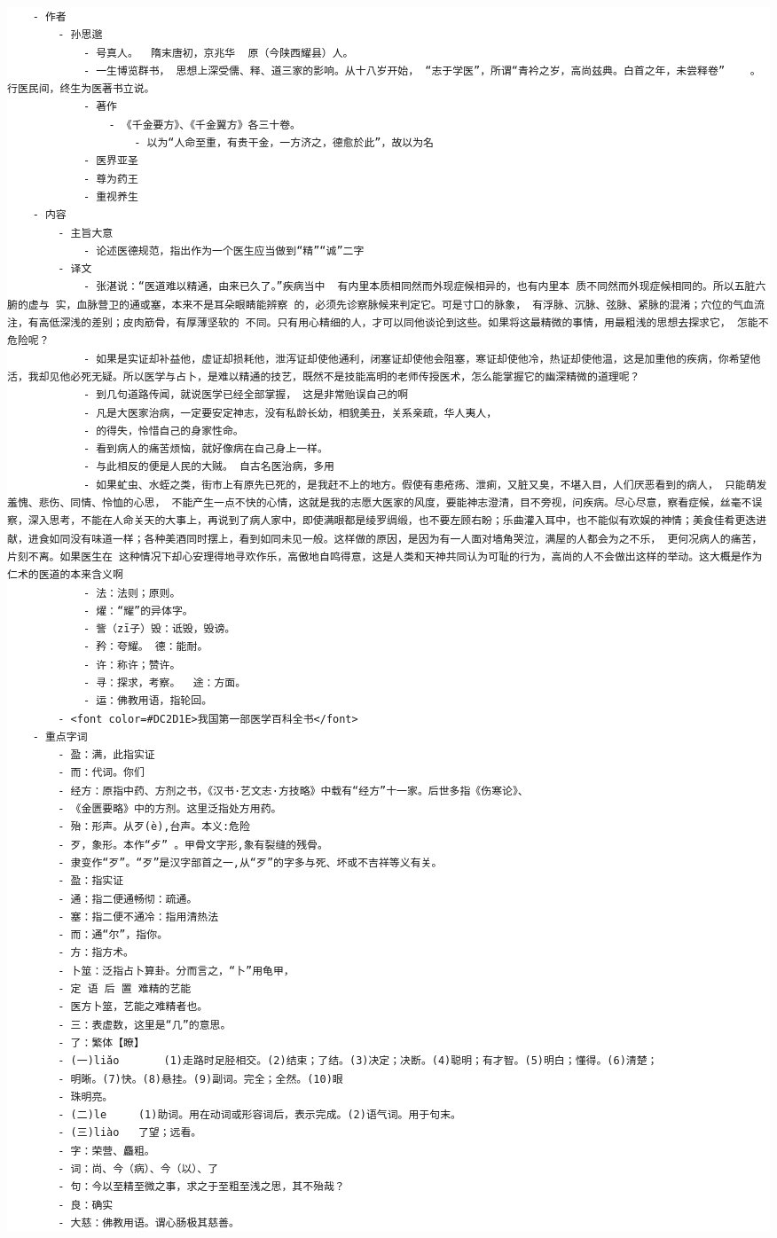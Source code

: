         - 作者
            - 孙思邈
                - 号真⼈。  隋末唐初，京兆华  原（今陕西耀县）⼈。
                - ⼀⽣博览群书， 思想上深受儒、释、道三家的影响。从⼗⼋岁开始， “志于学医”，所谓“⻘衿之岁，⾼尚兹典。⽩⾸之年，未尝释卷”	。⾏医⺠间，终⽣为医著书⽴说。
                - 著作
                    - 《千⾦要⽅》、《千⾦翼⽅》各三⼗卷。
                        - 以为“⼈命⾄重，有贵⼲⾦，⼀⽅济之，德愈於此”，故以为名
                - 医界亚圣
                - 尊为药王
                - 重视养⽣
        - 内容
            - 主旨大意
                - 论述医德规范，指出作为⼀个医⽣应当做到“精”“诚”⼆字
            - 译文
                - 张湛说：“医道难以精通，由来已久了。”疾病当中  有内⾥本质相同然⽽外现症候相异的，也有内⾥本 质不同然⽽外现症候相同的。所以五脏六腑的虚与 实，⾎脉营卫的通或塞，本来不是⽿朵眼睛能辨察 的，必须先诊察脉候来判定它。可是⼨⼝的脉象， 有浮脉、沉脉、弦脉、紧脉的混淆；⽳位的⽓⾎流 注，有⾼低深浅的差别；⽪⾁筋⻣，有厚薄坚软的 不同。只有⽤⼼精细的⼈，才可以同他谈论到这些。如果将这最精微的事情，⽤最粗浅的思想去探求它， 怎能不危险呢？
                - 如果是实证却补益他，虚证却损耗他，泄泻证却使他通利，闭塞证却使他会阻塞，寒证却使他冷，热证却使他温，这是加重他的疾病，你希望他活，我却⻅他必死⽆疑。所以医学与占⼘，是难以精通的技艺，既然不是技能⾼明的⽼师传授医术，怎么能掌握它的幽深精微的道理呢？
                - 到⼏句道路传闻，就说医学已经全部掌握， 这是⾮常贻误⾃⼰的啊
                - 凡是⼤医家治病，⼀定要安定神志，没有私龄⻓幼，相貌美丑，关系亲疏，华⼈夷⼈，
                - 的得失，怜惜⾃⼰的⾝家性命。
                - 看到病⼈的痛苦烦恼，就好像病在⾃⼰⾝上⼀样。
                - 与此相反的便是⼈⺠的⼤贼。 ⾃古名医治病，多⽤
                - 如果虻⾍、⽔蛭之类，街市上有原先已死的，是我赶不上的地⽅。假使有患疮疡、泄痢，⼜脏⼜臭，不堪⼊⽬，⼈们厌恶看到的病⼈， 只能萌发羞愧、悲伤、同情、怜恤的⼼思， 不能产⽣⼀点不快的⼼情，这就是我的志愿⼤医家的⻛度，要能神志澄清，⽬不旁视，问疾病。尽⼼尽意，察看症候，丝毫不误察，深⼊思考，不能在⼈命关天的⼤事上，再说到了病⼈家中，即使满眼都是绫罗绸缎，也不要左顾右盼；乐曲灌⼊⽿中，也不能似有欢娱的神情；美⻝佳肴更迭进献，进⻝如同没有味道⼀样；各种美酒同时摆上，看到如同未⻅⼀般。这样做的原因，是因为有⼀⼈⾯对墙⻆哭泣，满屋的⼈都会为之不乐， 更何况病⼈的痛苦，⽚刻不离。如果医⽣在 这种情况下却⼼安理得地寻欢作乐，⾼傲地⾃鸣得意，这是⼈类和天神共同认为可耻的⾏为，⾼尚的⼈不会做出这样的举动。这⼤概是作为仁术的医道的本来含义啊
                - 法：法则；原则。
                - 燿：“耀”的异体字。
                - 訾（zī⼦）毁：诋毁，毁谤。
                - 矜：夸耀。	德：能耐。
                - 许：称许；赞许。
                - 寻：探求，考察。	途：⽅⾯。
                - 运：佛教⽤语，指轮回。
            - <font color=#DC2D1E>我国第⼀部医学百科全书</font>
        - 重点字词
            - 盈：满，此指实证
            - ⽽：代词。你们
            - 经⽅：原指中药、⽅剂之书，《汉书·艺⽂志·⽅技略》中载有“经⽅”⼗⼀家。后世多指《伤寒论》、
            - 《⾦匮要略》中的⽅剂。这⾥泛指处⽅⽤药。
            - 殆：形声。从⽍(è),台声。本义:危险
            - ⽍，象形。本作“⺞” 。甲⻣⽂字形,象有裂缝的残⻣。
            - ⾪变作“⽍”。“⽍”是汉字部⾸之⼀,从“⽍”的字多与死、坏或不吉祥等义有关。
            - 盈：指实证
            - 通：指⼆便通畅彻：疏通。
            - 塞：指⼆便不通冷：指⽤清热法
            - ⽽：通“尔”，指你。
            - ⽅：指⽅术。
            - ⼘筮：泛指占⼘算卦。分⽽⾔之，“⼘”⽤⻳甲，
            - 定 语 后 置 难精的艺能
            - 医⽅⼘筮，艺能之难精者也。
            - 三：表虚数，这⾥是“⼏”的意思。
            - 了：繁体【瞭】
            - (⼀)liǎo		(1)⾛路时⾜胫相交。(2)结束；了结。(3)决定；决断。(4)聪明；有才智。(5)明⽩；懂得。(6)清楚；
            - 明晰。(7)快。(8)悬挂。(9)副词。完全；全然。(10)眼
            - 珠明亮。
            - (⼆)le		(1)助词。⽤在动词或形容词后，表⽰完成。(2)语⽓词。⽤于句末。
            - (三)liào	了望；远看。
            - 字：荣营、麤粗。
            - 词：尚、今（病）、今（以）、了
            - 句：今以⾄精⾄微之事，求之于⾄粗⾄浅之思，其不殆哉？
            - 良：确实
            - ⼤慈：佛教⽤语。谓⼼肠极其慈善。